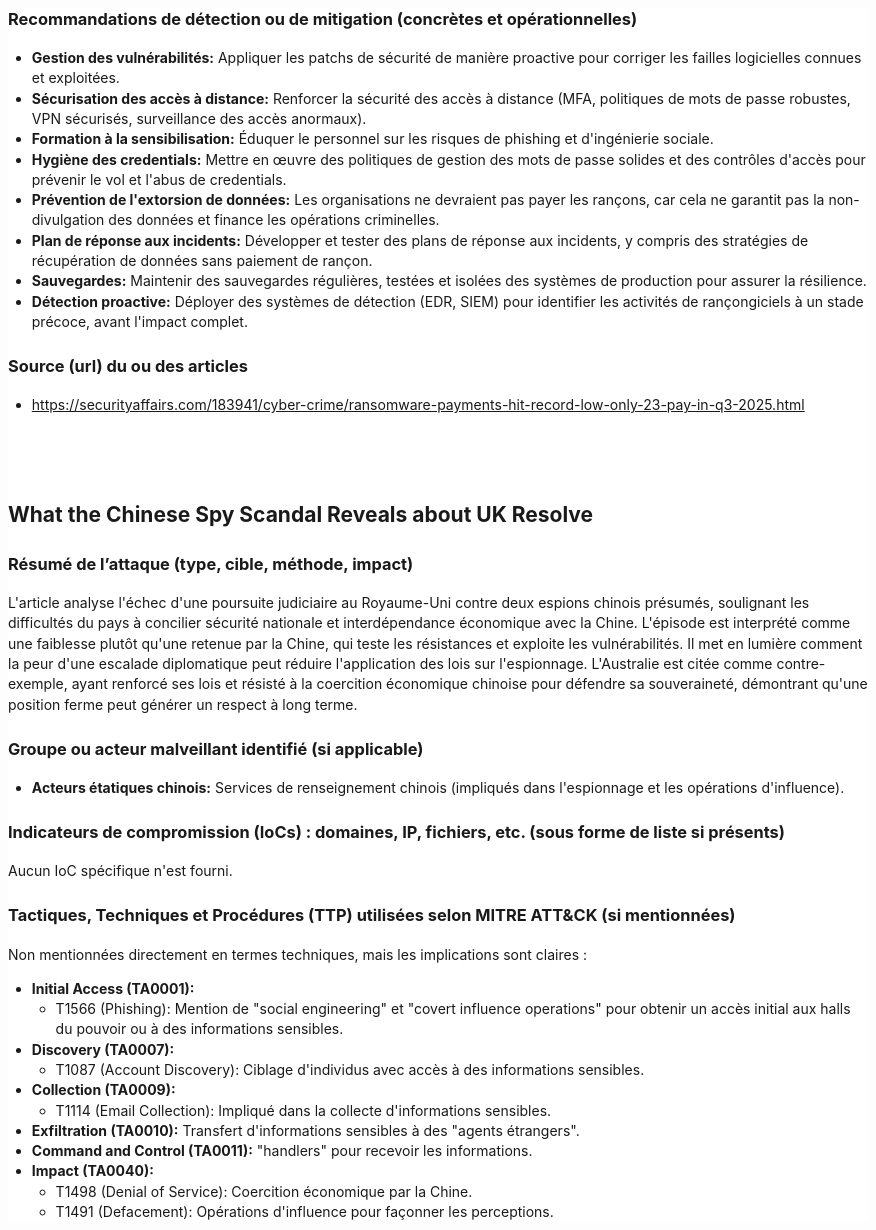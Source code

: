### Recommandations de détection ou de mitigation (concrètes et opérationnelles)
*   **Gestion des vulnérabilités:** Appliquer les patchs de sécurité de manière proactive pour corriger les failles logicielles connues et exploitées.
*   **Sécurisation des accès à distance:** Renforcer la sécurité des accès à distance (MFA, politiques de mots de passe robustes, VPN sécurisés, surveillance des accès anormaux).
*   **Formation à la sensibilisation:** Éduquer le personnel sur les risques de phishing et d'ingénierie sociale.
*   **Hygiène des credentials:** Mettre en œuvre des politiques de gestion des mots de passe solides et des contrôles d'accès pour prévenir le vol et l'abus de credentials.
*   **Prévention de l'extorsion de données:** Les organisations ne devraient pas payer les rançons, car cela ne garantit pas la non-divulgation des données et finance les opérations criminelles.
*   **Plan de réponse aux incidents:** Développer et tester des plans de réponse aux incidents, y compris des stratégies de récupération de données sans paiement de rançon.
*   **Sauvegardes:** Maintenir des sauvegardes régulières, testées et isolées des systèmes de production pour assurer la résilience.
*   **Détection proactive:** Déployer des systèmes de détection (EDR, SIEM) pour identifier les activités de rançongiciels à un stade précoce, avant l'impact complet.

### Source (url) du ou des articles
*   https://securityaffairs.com/183941/cyber-crime/ransomware-payments-hit-record-low-only-23-pay-in-q3-2025.html

<br>
<br>

<div id="ce-que-le-scandale-d-espionnage-chinois-revele-sur-la-resolution-du-royaume-uni"></div>

## What the Chinese Spy Scandal Reveals about UK Resolve

### Résumé de l’attaque (type, cible, méthode, impact)
L'article analyse l'échec d'une poursuite judiciaire au Royaume-Uni contre deux espions chinois présumés, soulignant les difficultés du pays à concilier sécurité nationale et interdépendance économique avec la Chine. L'épisode est interprété comme une faiblesse plutôt qu'une retenue par la Chine, qui teste les résistances et exploite les vulnérabilités. Il met en lumière comment la peur d'une escalade diplomatique peut réduire l'application des lois sur l'espionnage. L'Australie est citée comme contre-exemple, ayant renforcé ses lois et résisté à la coercition économique chinoise pour défendre sa souveraineté, démontrant qu'une position ferme peut générer un respect à long terme.

### Groupe ou acteur malveillant identifié (si applicable)
*   **Acteurs étatiques chinois:** Services de renseignement chinois (impliqués dans l'espionnage et les opérations d'influence).

### Indicateurs de compromission (IoCs) : domaines, IP, fichiers, etc. (sous forme de liste si présents)
Aucun IoC spécifique n'est fourni.

### Tactiques, Techniques et Procédures (TTP) utilisées selon MITRE ATT&CK (si mentionnées)
Non mentionnées directement en termes techniques, mais les implications sont claires :
*   **Initial Access (TA0001):**
    *   T1566 (Phishing): Mention de "social engineering" et "covert influence operations" pour obtenir un accès initial aux halls du pouvoir ou à des informations sensibles.
*   **Discovery (TA0007):**
    *   T1087 (Account Discovery): Ciblage d'individus avec accès à des informations sensibles.
*   **Collection (TA0009):**
    *   T1114 (Email Collection): Impliqué dans la collecte d'informations sensibles.
*   **Exfiltration (TA0010):** Transfert d'informations sensibles à des "agents étrangers".
*   **Command and Control (TA0011):** "handlers" pour recevoir les informations.
*   **Impact (TA0040):**
    *   T1498 (Denial of Service): Coercition économique par la Chine.
    *   T1491 (Defacement): Opérations d'influence pour façonner les perceptions.